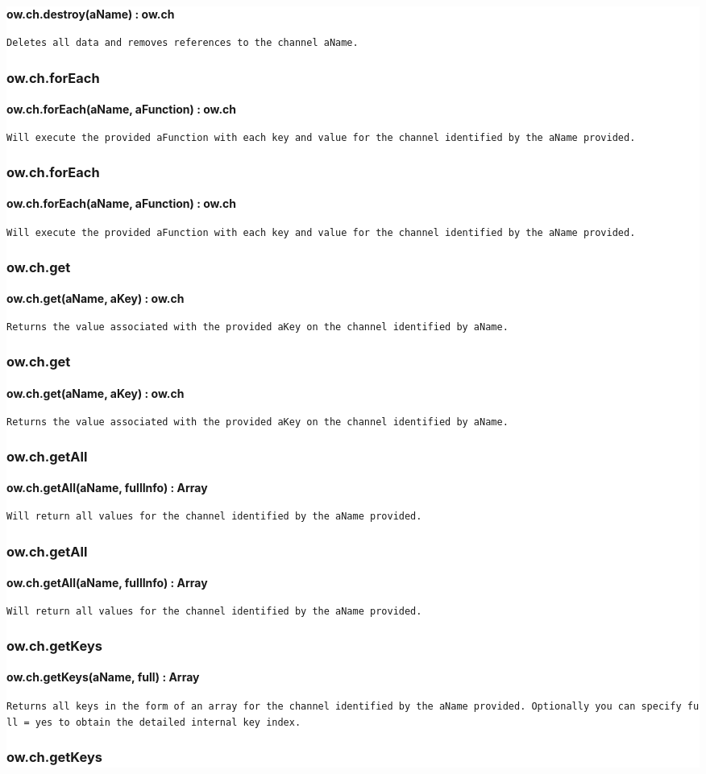 __ow.ch.destroy(aName) : ow.ch__

````
Deletes all data and removes references to the channel aName.
````
### ow.ch.forEach

__ow.ch.forEach(aName, aFunction) : ow.ch__

````
Will execute the provided aFunction with each key and value for the channel identified by the aName provided.
````
### ow.ch.forEach

__ow.ch.forEach(aName, aFunction) : ow.ch__

````
Will execute the provided aFunction with each key and value for the channel identified by the aName provided.
````
### ow.ch.get

__ow.ch.get(aName, aKey) : ow.ch__

````
Returns the value associated with the provided aKey on the channel identified by aName.
````
### ow.ch.get

__ow.ch.get(aName, aKey) : ow.ch__

````
Returns the value associated with the provided aKey on the channel identified by aName.
````
### ow.ch.getAll

__ow.ch.getAll(aName, fullInfo) : Array__

````
Will return all values for the channel identified by the aName provided.
````
### ow.ch.getAll

__ow.ch.getAll(aName, fullInfo) : Array__

````
Will return all values for the channel identified by the aName provided.
````
### ow.ch.getKeys

__ow.ch.getKeys(aName, full) : Array__

````
Returns all keys in the form of an array for the channel identified by the aName provided. Optionally you can specify full = yes to obtain the detailed internal key index.
````
### ow.ch.getKeys
